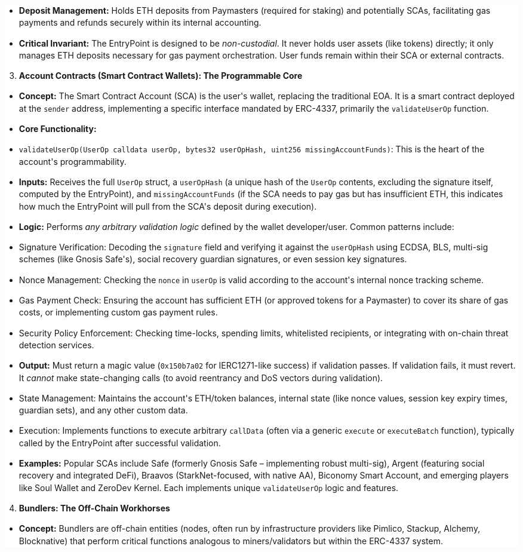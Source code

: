 *   **Deposit Management:** Holds ETH deposits from Paymasters (required for staking) and potentially SCAs, facilitating gas payments and refunds securely within its internal accounting.

*   **Critical Invariant:** The EntryPoint is designed to be *non-custodial*. It never holds user assets (like tokens) directly; it only manages ETH deposits necessary for gas payment orchestration. User funds remain within their SCA or external contracts.

3.  **Account Contracts (Smart Contract Wallets): The Programmable Core**

*   **Concept:** The Smart Contract Account (SCA) is the user's wallet, replacing the traditional EOA. It is a smart contract deployed at the `sender` address, implementing a specific interface mandated by ERC-4337, primarily the `validateUserOp` function.

*   **Core Functionality:**

*   `validateUserOp(UserOp calldata userOp, bytes32 userOpHash, uint256 missingAccountFunds)`: This is the heart of the account's programmability.

*   **Inputs:** Receives the full `UserOp` struct, a `userOpHash` (a unique hash of the `UserOp` contents, excluding the signature itself, computed by the EntryPoint), and `missingAccountFunds` (if the SCA needs to pay gas but has insufficient ETH, this indicates how much the EntryPoint will pull from the SCA's deposit during execution).

*   **Logic:** Performs *any arbitrary validation logic* defined by the wallet developer/user. Common patterns include:

*   Signature Verification: Decoding the `signature` field and verifying it against the `userOpHash` using ECDSA, BLS, multi-sig schemes (like Gnosis Safe's), social recovery guardian signatures, or even session key signatures.

*   Nonce Management: Checking the `nonce` in `userOp` is valid according to the account's internal nonce tracking scheme.

*   Gas Payment Check: Ensuring the account has sufficient ETH (or approved tokens for a Paymaster) to cover its share of gas costs, or implementing custom gas payment rules.

*   Security Policy Enforcement: Checking time-locks, spending limits, whitelisted recipients, or integrating with on-chain threat detection services.

*   **Output:** Must return a magic value (`0x150b7a02` for IERC1271-like success) if validation passes. If validation fails, it must revert. It *cannot* make state-changing calls (to avoid reentrancy and DoS vectors during validation).

*   State Management: Maintains the account's ETH/token balances, internal state (like nonce values, session key expiry times, guardian sets), and any other custom data.

*   Execution: Implements functions to execute arbitrary `callData` (often via a generic `execute` or `executeBatch` function), typically called by the EntryPoint after successful validation.

*   **Examples:** Popular SCAs include Safe (formerly Gnosis Safe – implementing robust multi-sig), Argent (featuring social recovery and integrated DeFi), Braavos (StarkNet-focused, with native AA), Biconomy Smart Account, and emerging players like Soul Wallet and ZeroDev Kernel. Each implements unique `validateUserOp` logic and features.

4.  **Bundlers: The Off-Chain Workhorses**

*   **Concept:** Bundlers are off-chain entities (nodes, often run by infrastructure providers like Pimlico, Stackup, Alchemy, Blocknative) that perform critical functions analogous to miners/validators but within the ERC-4337 system.
